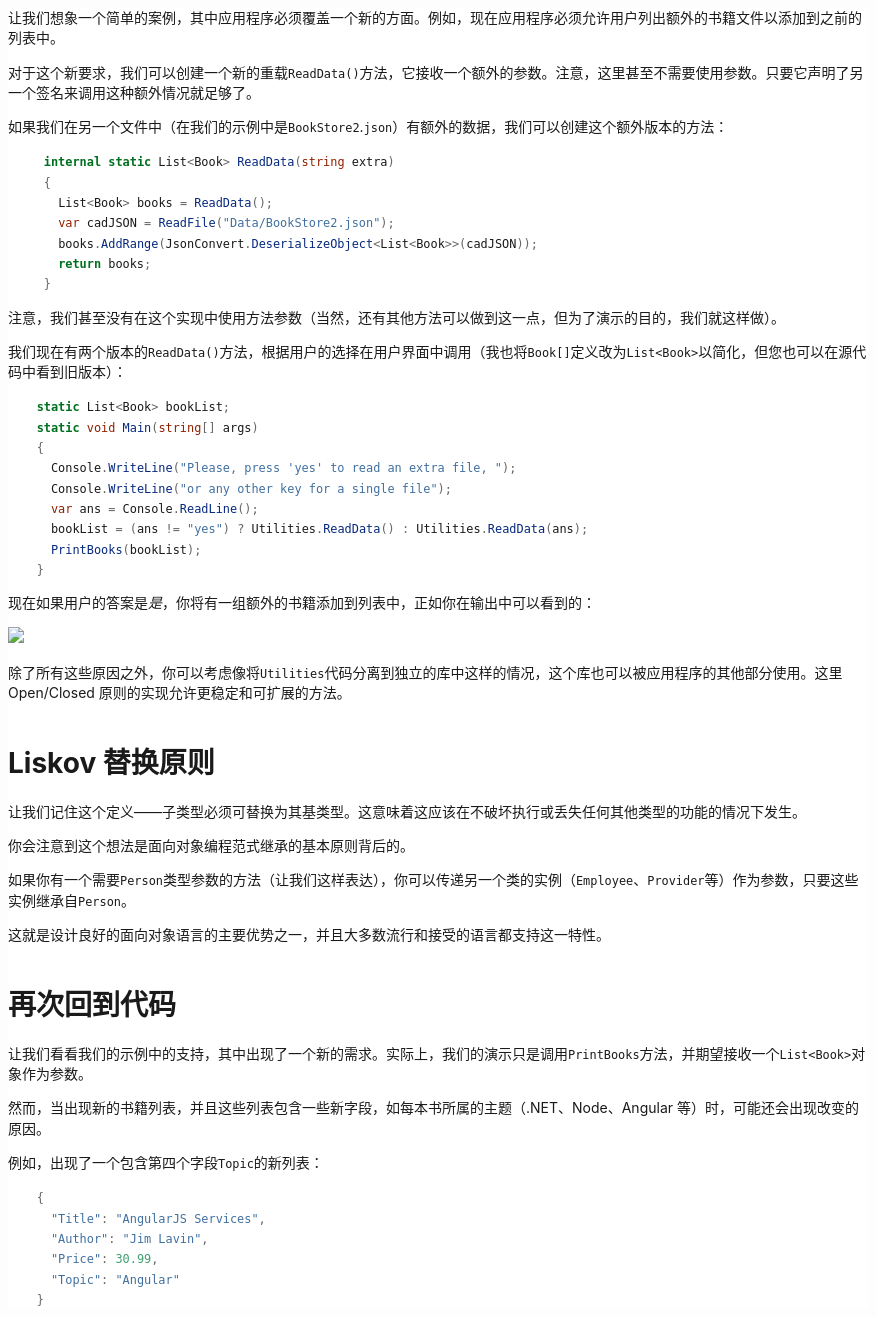 让我们想象一个简单的案例，其中应用程序必须覆盖一个新的方面。例如，现在应用程序必须允许用户列出额外的书籍文件以添加到之前的列表中。

对于这个新要求，我们可以创建一个新的重载`ReadData()`方法，它接收一个额外的参数。注意，这里甚至不需要使用参数。只要它声明了另一个签名来调用这种额外情况就足够了。

如果我们在另一个文件中（在我们的示例中是`BookStore2`.`json`）有额外的数据，我们可以创建这个额外版本的方法：

```cs
     internal static List<Book> ReadData(string extra) 
     { 
       List<Book> books = ReadData(); 
       var cadJSON = ReadFile("Data/BookStore2.json"); 
       books.AddRange(JsonConvert.DeserializeObject<List<Book>>(cadJSON)); 
       return books; 
     } 
```

注意，我们甚至没有在这个实现中使用方法参数（当然，还有其他方法可以做到这一点，但为了演示的目的，我们就这样做）。

我们现在有两个版本的`ReadData()`方法，根据用户的选择在用户界面中调用（我也将`Book[]`定义改为`List<Book>`以简化，但您也可以在源代码中看到旧版本）：

```cs
    static List<Book> bookList; 
    static void Main(string[] args) 
    { 
      Console.WriteLine("Please, press 'yes' to read an extra file, "); 
      Console.WriteLine("or any other key for a single file"); 
      var ans = Console.ReadLine(); 
      bookList = (ans != "yes") ? Utilities.ReadData() : Utilities.ReadData(ans); 
      PrintBooks(bookList); 
    } 
```

现在如果用户的答案是*是*，你将有一组额外的书籍添加到列表中，正如你在输出中可以看到的：

![](img/e265aab9-543e-48d8-aa15-7a4f66f11b2f.png)

除了所有这些原因之外，你可以考虑像将`Utilities`代码分离到独立的库中这样的情况，这个库也可以被应用程序的其他部分使用。这里 Open/Closed 原则的实现允许更稳定和可扩展的方法。

# Liskov 替换原则

让我们记住这个定义——子类型必须可替换为其基类型。这意味着这应该在不破坏执行或丢失任何其他类型的功能的情况下发生。

你会注意到这个想法是面向对象编程范式继承的基本原则背后的。

如果你有一个需要`Person`类型参数的方法（让我们这样表达），你可以传递另一个类的实例（`Employee`、`Provider`等）作为参数，只要这些实例继承自`Person`。

这就是设计良好的面向对象语言的主要优势之一，并且大多数流行和接受的语言都支持这一特性。

# 再次回到代码

让我们看看我们的示例中的支持，其中出现了一个新的需求。实际上，我们的演示只是调用`PrintBooks`方法，并期望接收一个`List<Book>`对象作为参数。

然而，当出现新的书籍列表，并且这些列表包含一些新字段，如每本书所属的主题（.NET、Node、Angular 等）时，可能还会出现改变的原因。

例如，出现了一个包含第四个字段`Topic`的新列表：

```cs
    { 
      "Title": "AngularJS Services", 
      "Author": "Jim Lavin", 
      "Price": 30.99, 
      "Topic": "Angular" 
    } 
```

